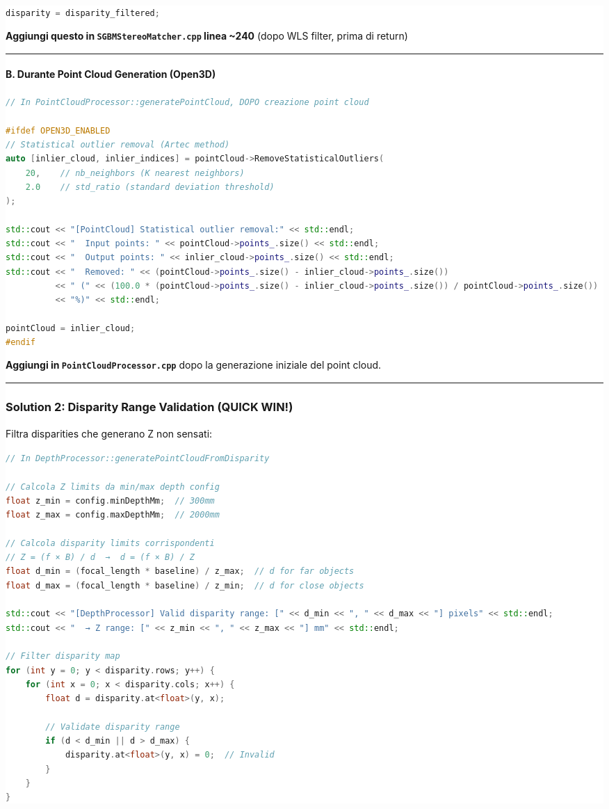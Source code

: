 ```cpp
disparity = disparity_filtered;
```

**Aggiungi questo in `SGBMStereoMatcher.cpp` linea ~240** (dopo WLS filter, prima di return)

---

#### B. **Durante Point Cloud Generation** (Open3D)

```cpp
// In PointCloudProcessor::generatePointCloud, DOPO creazione point cloud

#ifdef OPEN3D_ENABLED
// Statistical outlier removal (Artec method)
auto [inlier_cloud, inlier_indices] = pointCloud->RemoveStatisticalOutliers(
    20,    // nb_neighbors (K nearest neighbors)
    2.0    // std_ratio (standard deviation threshold)
);

std::cout << "[PointCloud] Statistical outlier removal:" << std::endl;
std::cout << "  Input points: " << pointCloud->points_.size() << std::endl;
std::cout << "  Output points: " << inlier_cloud->points_.size() << std::endl;
std::cout << "  Removed: " << (pointCloud->points_.size() - inlier_cloud->points_.size())
          << " (" << (100.0 * (pointCloud->points_.size() - inlier_cloud->points_.size()) / pointCloud->points_.size())
          << "%)" << std::endl;

pointCloud = inlier_cloud;
#endif
```

**Aggiungi in `PointCloudProcessor.cpp`** dopo la generazione iniziale del point cloud.

---

### **Solution 2: Disparity Range Validation** (QUICK WIN!)

Filtra disparities che generano Z non sensati:

```cpp
// In DepthProcessor::generatePointCloudFromDisparity

// Calcola Z limits da min/max depth config
float z_min = config.minDepthMm;  // 300mm
float z_max = config.maxDepthMm;  // 2000mm

// Calcola disparity limits corrispondenti
// Z = (f × B) / d  →  d = (f × B) / Z
float d_min = (focal_length * baseline) / z_max;  // d for far objects
float d_max = (focal_length * baseline) / z_min;  // d for close objects

std::cout << "[DepthProcessor] Valid disparity range: [" << d_min << ", " << d_max << "] pixels" << std::endl;
std::cout << "  → Z range: [" << z_min << ", " << z_max << "] mm" << std::endl;

// Filter disparity map
for (int y = 0; y < disparity.rows; y++) {
    for (int x = 0; x < disparity.cols; x++) {
        float d = disparity.at<float>(y, x);

        // Validate disparity range
        if (d < d_min || d > d_max) {
            disparity.at<float>(y, x) = 0;  // Invalid
        }
    }
}
```